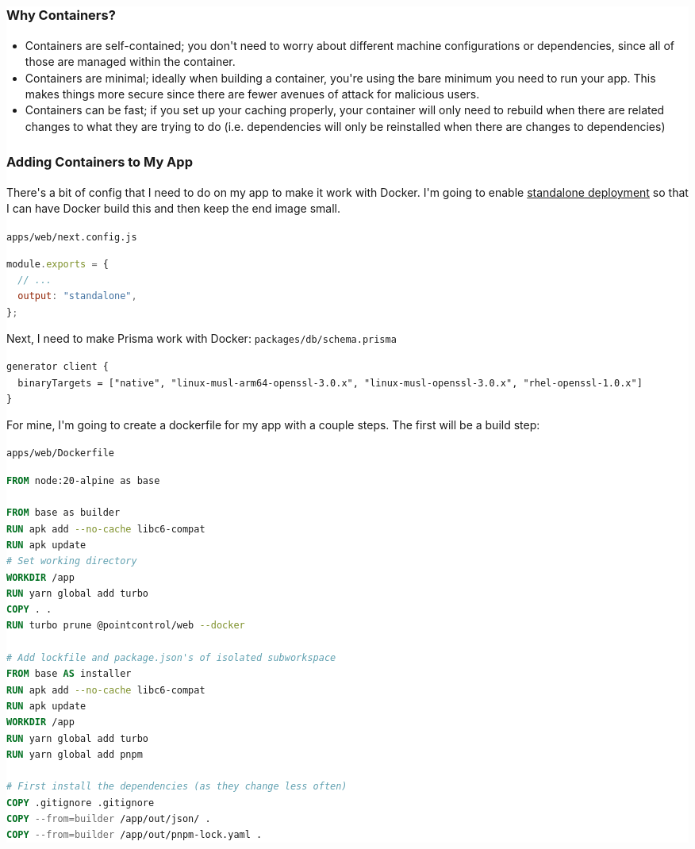 ### Why Containers?

- Containers are self-contained; you don't need to worry about different machine
  configurations or dependencies, since all of those are managed within the
  container.
- Containers are minimal; ideally when building a container, you're using the
  bare minimum you need to run your app. This makes things more secure since
  there are fewer avenues of attack for malicious users.
- Containers can be fast; if you set up your caching properly, your container
  will only need to rebuild when there are related changes to what they are
  trying to do (i.e. dependencies will only be reinstalled when there are
  changes to dependencies)

### Adding Containers to My App

There's a bit of config that I need to do on my app to make it work with Docker.
I'm going to enable
[standalone deployment](https://nextjs.org/docs/pages/api-reference/next-config-js/output#automatically-copying-traced-files)
so that I can have Docker build this and then keep the end image small.

`apps/web/next.config.js`

```js
module.exports = {
  // ...
  output: "standalone",
};
```

Next, I need to make Prisma work with Docker: `packages/db/schema.prisma`

```prisma
generator client {
  binaryTargets = ["native", "linux-musl-arm64-openssl-3.0.x", "linux-musl-openssl-3.0.x", "rhel-openssl-1.0.x"]
}
```

For mine, I'm going to create a dockerfile for my app with a couple steps. The
first will be a build step:

`apps/web/Dockerfile`

```dockerfile
FROM node:20-alpine as base

FROM base as builder
RUN apk add --no-cache libc6-compat
RUN apk update
# Set working directory
WORKDIR /app
RUN yarn global add turbo
COPY . .
RUN turbo prune @pointcontrol/web --docker

# Add lockfile and package.json's of isolated subworkspace
FROM base AS installer
RUN apk add --no-cache libc6-compat
RUN apk update
WORKDIR /app
RUN yarn global add turbo
RUN yarn global add pnpm

# First install the dependencies (as they change less often)
COPY .gitignore .gitignore
COPY --from=builder /app/out/json/ .
COPY --from=builder /app/out/pnpm-lock.yaml .
```